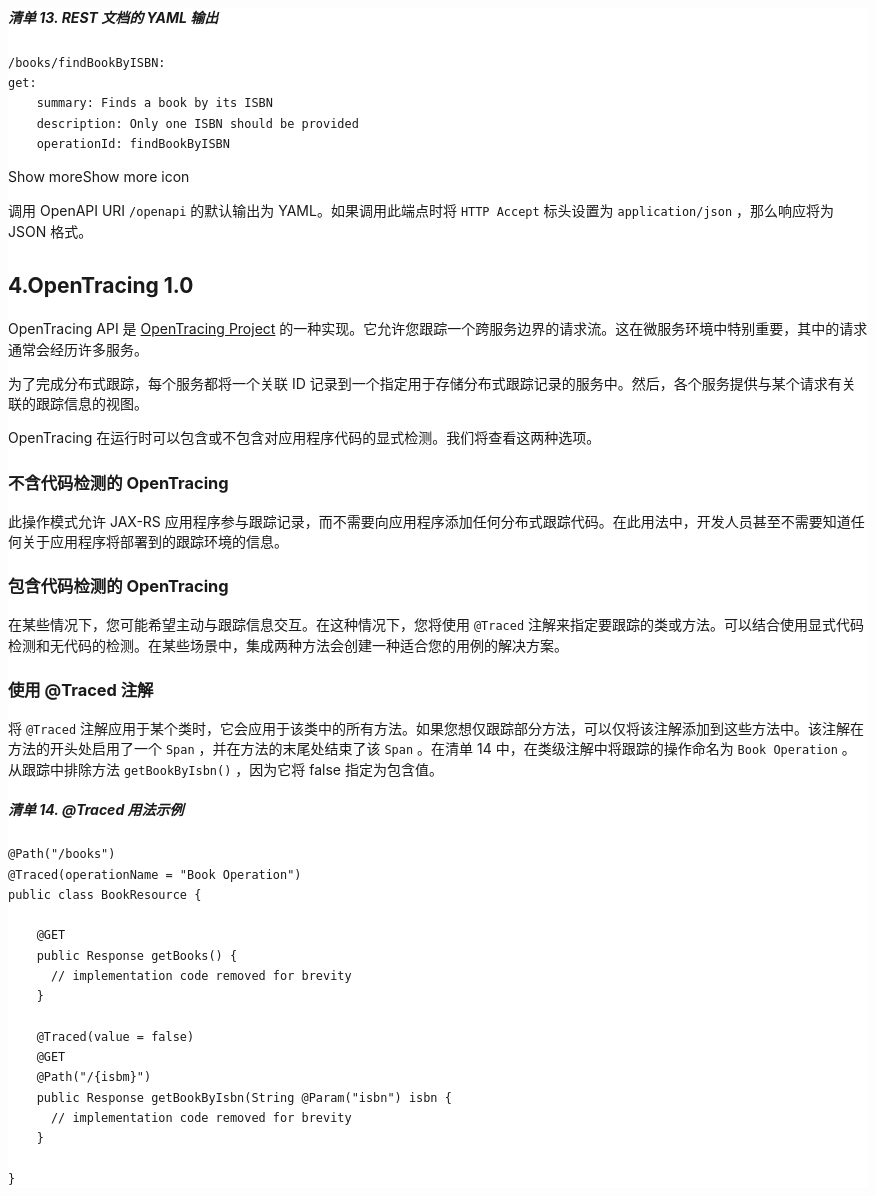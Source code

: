 ##### 清单 13\. REST 文档的 YAML 输出

```
/books/findBookByISBN:
get:
    summary: Finds a book by its ISBN
    description: Only one ISBN should be provided
    operationId: findBookByISBN

```

Show moreShow more icon

调用 OpenAPI URI `/openapi` 的默认输出为 YAML。如果调用此端点时将 `HTTP Accept` 标头设置为 `application/json` ，那么响应将为 JSON 格式。

## 4.OpenTracing 1.0

OpenTracing API 是 [OpenTracing Project](http://opentracing.io/) 的一种实现。它允许您跟踪一个跨服务边界的请求流。这在微服务环境中特别重要，其中的请求通常会经历许多服务。

为了完成分布式跟踪，每个服务都将一个关联 ID 记录到一个指定用于存储分布式跟踪记录的服务中。然后，各个服务提供与某个请求有关联的跟踪信息的视图。

OpenTracing 在运行时可以包含或不包含对应用程序代码的显式检测。我们将查看这两种选项。

### 不含代码检测的 OpenTracing

此操作模式允许 JAX-RS 应用程序参与跟踪记录，而不需要向应用程序添加任何分布式跟踪代码。在此用法中，开发人员甚至不需要知道任何关于应用程序将部署到的跟踪环境的信息。

### 包含代码检测的 OpenTracing

在某些情况下，您可能希望主动与跟踪信息交互。在这种情况下，您将使用 `@Traced` 注解来指定要跟踪的类或方法。可以结合使用显式代码检测和无代码的检测。在某些场景中，集成两种方法会创建一种适合您的用例的解决方案。

### 使用 @Traced 注解

将 `@Traced` 注解应用于某个类时，它会应用于该类中的所有方法。如果您想仅跟踪部分方法，可以仅将该注解添加到这些方法中。该注解在方法的开头处启用了一个 `Span` ，并在方法的末尾处结束了该 `Span` 。在清单 14 中，在类级注解中将跟踪的操作命名为 `Book Operation` 。从跟踪中排除方法 `getBookByIsbn()` ，因为它将 false 指定为包含值。

##### 清单 14\. @Traced 用法示例

```
@Path("/books")
@Traced(operationName = "Book Operation")
public class BookResource {

    @GET
    public Response getBooks() {
      // implementation code removed for brevity
    }

    @Traced(value = false)
    @GET
    @Path("/{isbm}")
    public Response getBookByIsbn(String @Param("isbn") isbn {
      // implementation code removed for brevity
    }

}

```
